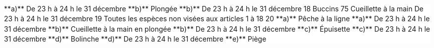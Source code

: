 </td>
<td>**a)** De 23 h à 24 h le 31 décembre

</td>
</tr>
<tr>
<td>**b)** Plongée

</td>
<td>**b)** De 23 h à 24 h le 31 décembre

</td>
</tr>
<tr>
<td>18</td>
<td>Buccins</td>
<td>75</td>
<td>Cueillette à la main</td>
<td>De 23 h à 24 h le 31 décembre</td>
</tr>
<tr>
<td>19</td>
<td>Toutes les espèces non visées aux articles 1 à 18</td>
<td>20</td>
<td>**a)** Pêche à la ligne

</td>
<td>**a)** De 23 h à 24 h le 31 décembre

</td>
</tr>
<tr>
<td>**b)** Cueillette à la main en plongée

</td>
<td>**b)** De 23 h à 24 h le 31 décembre

</td>
</tr>
<tr>
<td>**c)** Épuisette

</td>
<td>**c)** De 23 h à 24 h le 31 décembre

</td>
</tr>
<tr>
<td>**d)** Bolinche

</td>
<td>**d)** De 23 h à 24 h le 31 décembre

</td>
</tr>
<tr>
<td>**e)** Piège
